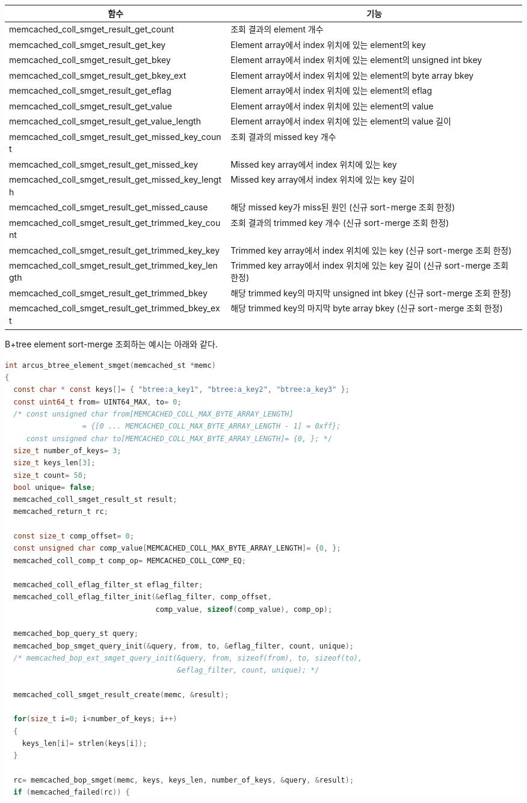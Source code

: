 함수                                               | 기능
-------------------------------------------------- | ---------------------------------------------------------------
memcached_coll_smget_result_get_count              | 조회 결과의 element 개수
memcached_coll_smget_result_get_key                | Element array에서 index 위치에 있는 element의 key
memcached_coll_smget_result_get_bkey               | Element array에서 index 위치에 있는 element의 unsigned int bkey
memcached_coll_smget_result_get_bkey_ext           | Element array에서 index 위치에 있는 element의 byte array bkey
memcached_coll_smget_result_get_eflag              | Element array에서 index 위치에 있는 element의 eflag
memcached_coll_smget_result_get_value              | Element array에서 index 위치에 있는 element의 value
memcached_coll_smget_result_get_value_length       | Element array에서 index 위치에 있는 element의 value 길이
memcached_coll_smget_result_get_missed_key_count   | 조회 결과의 missed key 개수
memcached_coll_smget_result_get_missed_key         | Missed key array에서 index 위치에 있는 key
memcached_coll_smget_result_get_missed_key_length  | Missed key array에서 index 위치에 있는 key 길이
memcached_coll_smget_result_get_missed_cause       | 해당 missed key가 miss된 원인 (신규 sort-merge 조회 한정)
memcached_coll_smget_result_get_trimmed_key_count  | 조회 결과의 trimmed key 개수 (신규 sort-merge 조회 한정)
memcached_coll_smget_result_get_trimmed_key_key    | Trimmed key array에서 index 위치에 있는 key (신규 sort-merge 조회 한정)
memcached_coll_smget_result_get_trimmed_key_length | Trimmed key array에서 index 위치에 있는 key 길이 (신규 sort-merge 조회 한정)
memcached_coll_smget_result_get_trimmed_bkey       | 해당 trimmed key의 마지막 unsigned int bkey (신규 sort-merge 조회 한정)
memcached_coll_smget_result_get_trimmed_bkey_ext   | 해당 trimmed key의 마지막 byte array bkey (신규 sort-merge 조회 한정)

B+tree element sort-merge 조회하는 예시는 아래와 같다.

```c
int arcus_btree_element_smget(memcached_st *memc)
{
  const char * const keys[]= { "btree:a_key1", "btree:a_key2", "btree:a_key3" };
  const uint64_t from= UINT64_MAX, to= 0;
  /* const unsigned char from[MEMCACHED_COLL_MAX_BYTE_ARRAY_LENGTH]
                  = {[0 ... MEMCACHED_COLL_MAX_BYTE_ARRAY_LENGTH - 1] = 0xff};
     const unsigned char to[MEMCACHED_COLL_MAX_BYTE_ARRAY_LENGTH]= {0, }; */
  size_t number_of_keys= 3;
  size_t keys_len[3];
  size_t count= 50;
  bool unique= false;
  memcached_coll_smget_result_st result;
  memcached_return_t rc;

  const size_t comp_offset= 0;
  const unsigned char comp_value[MEMCACHED_COLL_MAX_BYTE_ARRAY_LENGTH]= {0, };
  memcached_coll_comp_t comp_op= MEMCACHED_COLL_COMP_EQ;

  memcached_coll_eflag_filter_st eflag_filter;
  memcached_coll_eflag_filter_init(&eflag_filter, comp_offset,
                                   comp_value, sizeof(comp_value), comp_op);

  memcached_bop_query_st query;
  memcached_bop_smget_query_init(&query, from, to, &eflag_filter, count, unique);
  /* memcached_bop_ext_smget_query_init(&query, from, sizeof(from), to, sizeof(to),
                                        &eflag_filter, count, unique); */

  memcached_coll_smget_result_create(memc, &result);

  for(size_t i=0; i<number_of_keys; i++)
  {
    keys_len[i]= strlen(keys[i]);
  }

  rc= memcached_bop_smget(memc, keys, keys_len, number_of_keys, &query, &result);
  if (memcached_failed(rc)) {
```